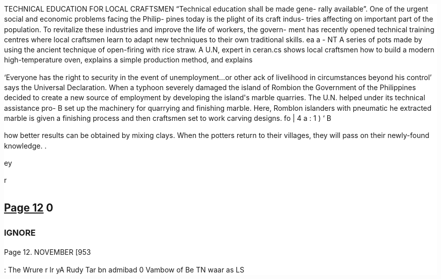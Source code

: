  
  
TECHNICAL EDUCATION 
FOR LOCAL CRAFTSMEN 
“Technical education shall be made gene- 
rally available”. One of the urgent social 
and economic problems facing the Philip- 
pines today is the plight of its craft indus- 
tries affecting on important part of the 
population. To revitalize these industries 
and improve the life of workers, the govern- 
ment has recently opened technical training 
centres where local craftsmen learn to adapt 
new techniques to their own traditional skills. 
ea a - 
NT 
A series of pots made by using the ancient 
technique of open-firing with rice straw. 
A U.N, expert in ceran.cs shows local craftsmen how to build a modern high-temperature oven, explains a simple production method, and explains 
 
 
‘Everyone has the right to security in the event of unemployment...or other ack 
of livelihood in circumstances beyond his control’ says the Universal Declaration. 
When a typhoon severely damaged the island of Rombion the Government of the 
Philippines decided to create a new source of employment by developing the 
island's marble quarries. The U.N. helped under its technical assistance pro- 
B set up the machinery for quarrying and finishing marble. Here, Romblon islanders with pneumatic 
he extracted marble is given a finishing process and then craftsmen set to work carving designs. 
fo 
| 4 a : 1 ) ‘ B 
     
      
     
  
how better results can be obtained by mixing clays. When the potters return to their villages, they will pass on their newly-found knowledge. 
.
 
  
      
  
  ey
 
r
 
 

## [Page 12](https://demo.humlab.umu.se/courier/070841engo.pdf#page=12) 0

### IGNORE

Page 12. NOVEMBER [953 
    
: The Wrure r 
lr yA Rudy 
Tar bn admibad 0 Vambow of Be 
TN waar as LS 
  